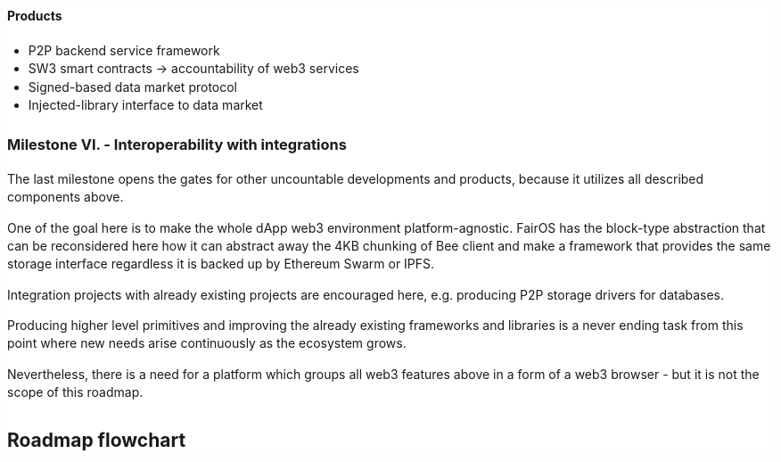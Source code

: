 #### Products

- P2P backend service framework
- SW3 smart contracts → accountability of web3 services
- Signed-based data market protocol
- Injected-library interface to data market

### Milestone VI. - Interoperability with integrations

The last milestone opens the gates for other uncountable developments and products, because it utilizes all described components above.

One of the goal here is to make the whole dApp web3 environment platform-agnostic.
FairOS has the block-type abstraction that can be reconsidered here how it can abstract away the 4KB chunking of Bee client and make a framework that provides the same storage interface regardless it is backed up by Ethereum Swarm or IPFS.

Integration projects with already existing projects are encouraged here, e.g. producing P2P storage drivers for databases.

Producing higher level primitives and improving the already existing frameworks and libraries is a never ending task from this point where new needs arise continuously as the ecosystem grows.

Nevertheless, there is a need for a platform which groups all web3 features above in a form of a web3 browser - but it is not the scope of this roadmap.

## Roadmap flowchart
